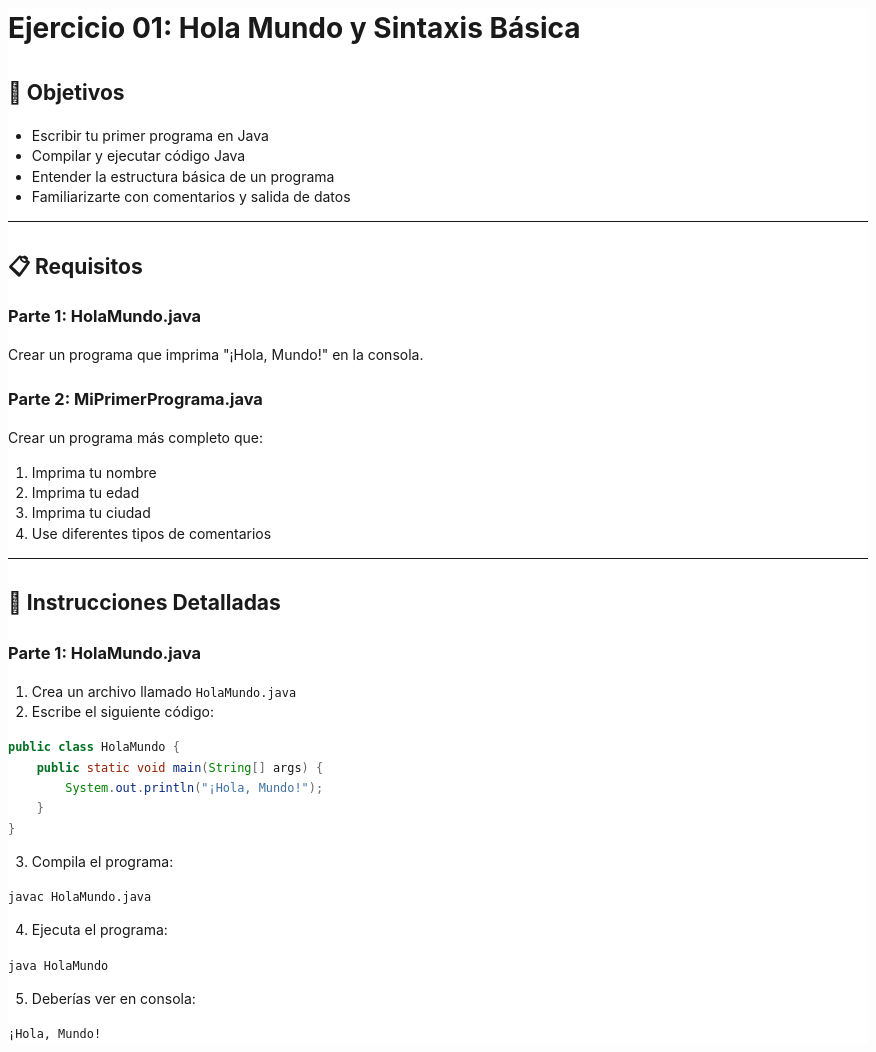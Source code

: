 # Ejercicio 01: Hola Mundo y Sintaxis Básica

## 🎯 Objetivos
- Escribir tu primer programa en Java
- Compilar y ejecutar código Java
- Entender la estructura básica de un programa
- Familiarizarte con comentarios y salida de datos

---

## 📋 Requisitos

### Parte 1: HolaMundo.java
Crear un programa que imprima "¡Hola, Mundo!" en la consola.

### Parte 2: MiPrimerPrograma.java
Crear un programa más completo que:
1. Imprima tu nombre
2. Imprima tu edad
3. Imprima tu ciudad
4. Use diferentes tipos de comentarios

---

## 📝 Instrucciones Detalladas

### Parte 1: HolaMundo.java

1. Crea un archivo llamado `HolaMundo.java`
2. Escribe el siguiente código:

```java
public class HolaMundo {
    public static void main(String[] args) {
        System.out.println("¡Hola, Mundo!");
    }
}
```

3. Compila el programa:
```bash
javac HolaMundo.java
```

4. Ejecuta el programa:
```bash
java HolaMundo
```

5. Deberías ver en consola:
```
¡Hola, Mundo!
```
